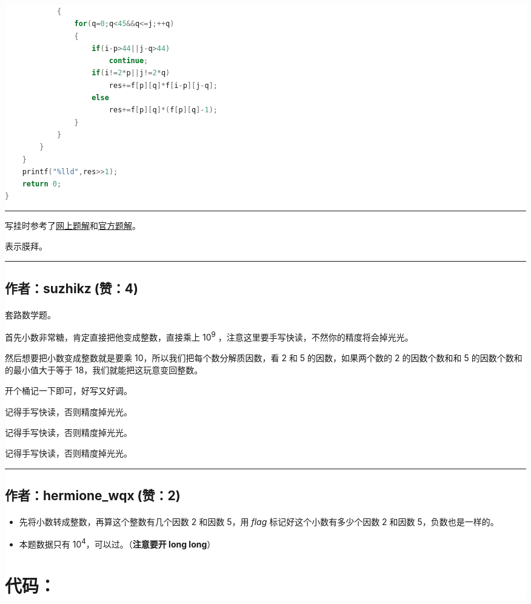 ```cpp
			{
				for(q=0;q<45&&q<=j;++q)
				{
					if(i-p>44||j-q>44)
						continue;
					if(i!=2*p||j!=2*q)
						res+=f[p][q]*f[i-p][j-q];
					else
						res+=f[p][q]*(f[p][q]-1);
				}
			}
		}
	}
	printf("%lld",res>>1);
	return 0;
}
```
- - -

写挂时参考了[网上题解](https://www.codeleading.com/article/14394608618/)和[官方题解](https://atcoder.jp/contests/agc047/editorial/36)。

表示膜拜。

---

## 作者：suzhikz (赞：4)

套路数学题。

首先小数非常糖，肯定直接把他变成整数，直接乘上 $10^9$ ，注意这里要手写快读，不然你的精度将会掉光光。

然后想要把小数变成整数就是要乘 $10$，所以我们把每个数分解质因数，看 $2$ 和 $5$ 的因数，如果两个数的 $2$ 的因数个数和和 $5$ 的因数个数和的最小值大于等于 $18$，我们就能把这玩意变回整数。

开个桶记一下即可，好写又好调。

记得手写快读，否则精度掉光光。

记得手写快读，否则精度掉光光。

记得手写快读，否则精度掉光光。

---

## 作者：hermione_wqx (赞：2)

- 先将小数转成整数，再算这个整数有几个因数 $2$ 和因数 $5$，用 $flag$ 标记好这个小数有多少个因数 $2$ 和因数 $5$，负数也是一样的。

 - 本题数据只有 $10^4$，可以过。（**注意要开 long long**）


# 代码：


[problemUrl]: https://atcoder.jp/contests/agc047/tasks/agc047_a